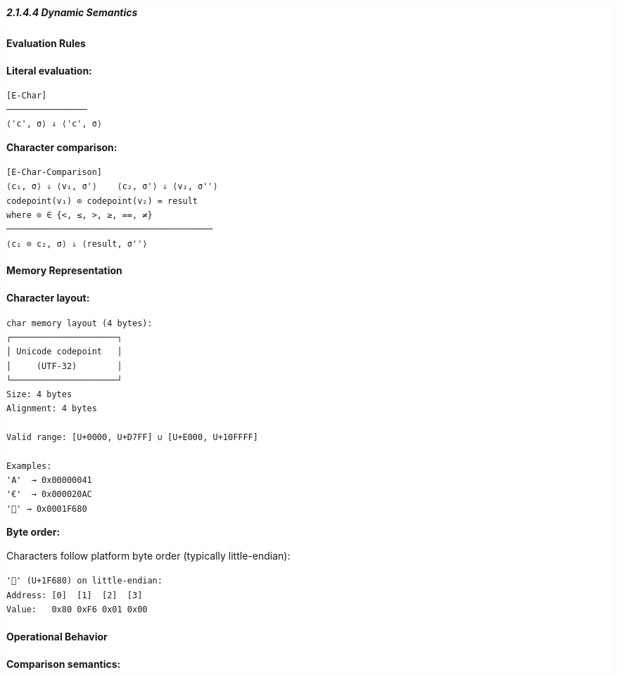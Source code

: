 ##### 2.1.4.4 Dynamic Semantics

#### Evaluation Rules

**Literal evaluation:**

```
[E-Char]
────────────────
⟨'c', σ⟩ ⇓ ⟨'c', σ⟩
```

**Character comparison:**

```
[E-Char-Comparison]
⟨c₁, σ⟩ ⇓ ⟨v₁, σ'⟩    ⟨c₂, σ'⟩ ⇓ ⟨v₂, σ''⟩
codepoint(v₁) ⊙ codepoint(v₂) = result
where ⊙ ∈ {<, ≤, >, ≥, ==, ≠}
─────────────────────────────────────────
⟨c₁ ⊙ c₂, σ⟩ ⇓ ⟨result, σ''⟩
```

#### Memory Representation

**Character layout:**

```
char memory layout (4 bytes):
┌─────────────────────┐
│ Unicode codepoint   │
│     (UTF-32)        │
└─────────────────────┘
Size: 4 bytes
Alignment: 4 bytes

Valid range: [U+0000, U+D7FF] ∪ [U+E000, U+10FFFF]

Examples:
'A'  → 0x00000041
'€'  → 0x000020AC
'🚀' → 0x0001F680
```

**Byte order:**

Characters follow platform byte order (typically little-endian):

```
'🚀' (U+1F680) on little-endian:
Address: [0]  [1]  [2]  [3]
Value:   0x80 0xF6 0x01 0x00
```

#### Operational Behavior

**Comparison semantics:**
